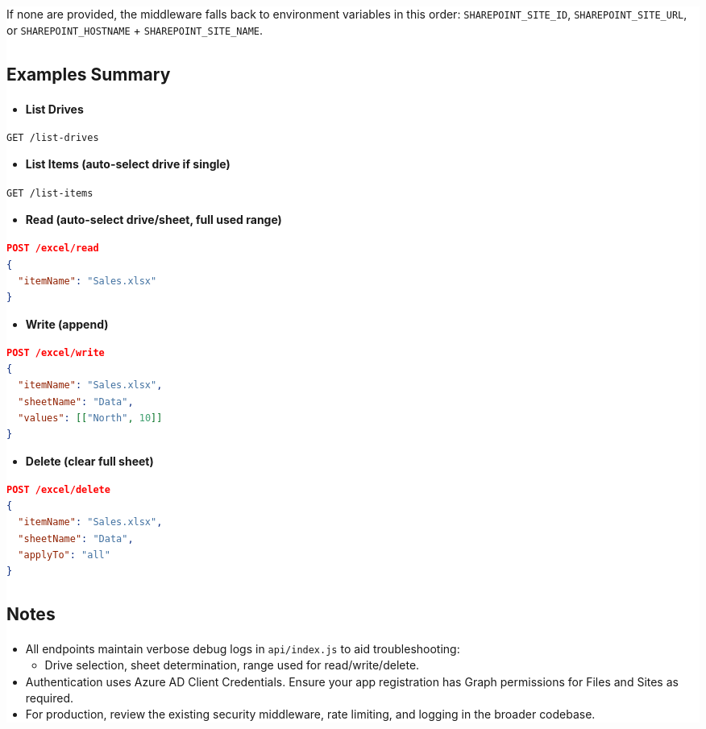 If none are provided, the middleware falls back to environment variables in this order: `SHAREPOINT_SITE_ID`, `SHAREPOINT_SITE_URL`, or `SHAREPOINT_HOSTNAME` + `SHAREPOINT_SITE_NAME`.

## Examples Summary

- **List Drives**
```http
GET /list-drives
```
- **List Items (auto-select drive if single)**
```http
GET /list-items
```
- **Read (auto-select drive/sheet, full used range)**
```json
POST /excel/read
{
  "itemName": "Sales.xlsx"
}
```
- **Write (append)**
```json
POST /excel/write
{
  "itemName": "Sales.xlsx",
  "sheetName": "Data",
  "values": [["North", 10]]
}
```
- **Delete (clear full sheet)**
```json
POST /excel/delete
{
  "itemName": "Sales.xlsx",
  "sheetName": "Data",
  "applyTo": "all"
}
```

## Notes

- All endpoints maintain verbose debug logs in `api/index.js` to aid troubleshooting:
  - Drive selection, sheet determination, range used for read/write/delete.
- Authentication uses Azure AD Client Credentials. Ensure your app registration has Graph permissions for Files and Sites as required.
- For production, review the existing security middleware, rate limiting, and logging in the broader codebase.
